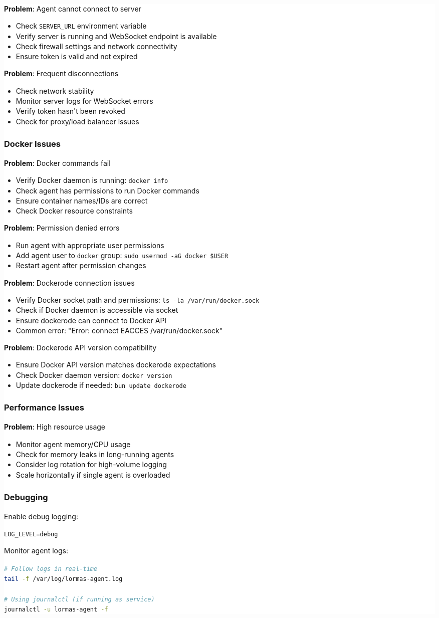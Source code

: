 **Problem**: Agent cannot connect to server
- Check `SERVER_URL` environment variable
- Verify server is running and WebSocket endpoint is available
- Check firewall settings and network connectivity
- Ensure token is valid and not expired

**Problem**: Frequent disconnections
- Check network stability
- Monitor server logs for WebSocket errors
- Verify token hasn't been revoked
- Check for proxy/load balancer issues

### Docker Issues

**Problem**: Docker commands fail
- Verify Docker daemon is running: `docker info`
- Check agent has permissions to run Docker commands
- Ensure container names/IDs are correct
- Check Docker resource constraints

**Problem**: Permission denied errors
- Run agent with appropriate user permissions
- Add agent user to `docker` group: `sudo usermod -aG docker $USER`
- Restart agent after permission changes

**Problem**: Dockerode connection issues
- Verify Docker socket path and permissions: `ls -la /var/run/docker.sock`
- Check if Docker daemon is accessible via socket
- Ensure dockerode can connect to Docker API
- Common error: "Error: connect EACCES /var/run/docker.sock"

**Problem**: Dockerode API version compatibility
- Ensure Docker API version matches dockerode expectations
- Check Docker daemon version: `docker version`
- Update dockerode if needed: `bun update dockerode`

### Performance Issues

**Problem**: High resource usage
- Monitor agent memory/CPU usage
- Check for memory leaks in long-running agents
- Consider log rotation for high-volume logging
- Scale horizontally if single agent is overloaded

### Debugging

Enable debug logging:

```env
LOG_LEVEL=debug
```

Monitor agent logs:

```bash
# Follow logs in real-time
tail -f /var/log/lormas-agent.log

# Using journalctl (if running as service)
journalctl -u lormas-agent -f
```
